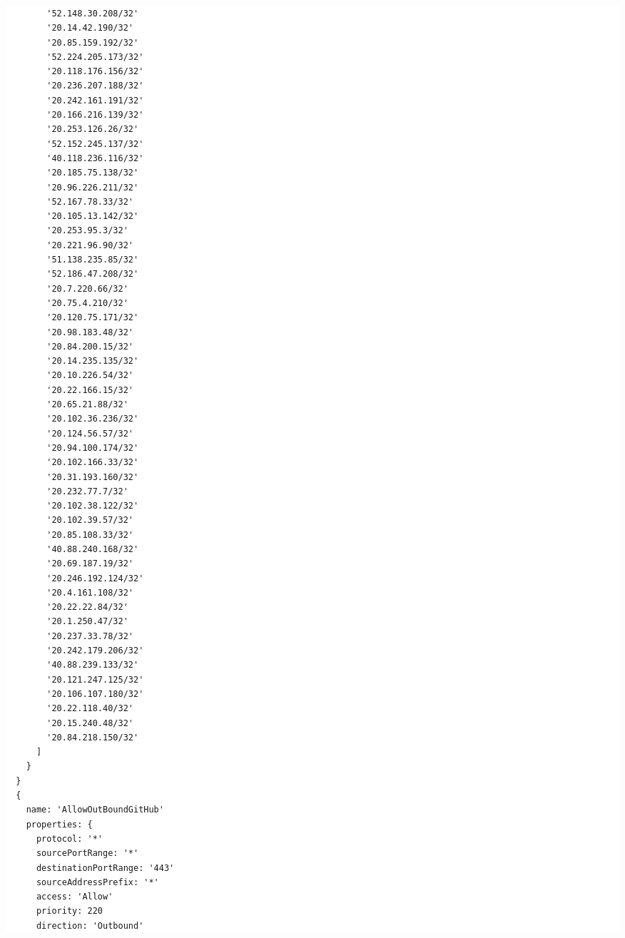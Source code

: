             '52.148.30.208/32'
            '20.14.42.190/32'
            '20.85.159.192/32'
            '52.224.205.173/32'
            '20.118.176.156/32'
            '20.236.207.188/32'
            '20.242.161.191/32'
            '20.166.216.139/32'
            '20.253.126.26/32'
            '52.152.245.137/32'
            '40.118.236.116/32'
            '20.185.75.138/32'
            '20.96.226.211/32'
            '52.167.78.33/32'
            '20.105.13.142/32'
            '20.253.95.3/32'
            '20.221.96.90/32'
            '51.138.235.85/32'
            '52.186.47.208/32'
            '20.7.220.66/32'
            '20.75.4.210/32'
            '20.120.75.171/32'
            '20.98.183.48/32'
            '20.84.200.15/32'
            '20.14.235.135/32'
            '20.10.226.54/32'
            '20.22.166.15/32'
            '20.65.21.88/32'
            '20.102.36.236/32'
            '20.124.56.57/32'
            '20.94.100.174/32'
            '20.102.166.33/32'
            '20.31.193.160/32'
            '20.232.77.7/32'
            '20.102.38.122/32'
            '20.102.39.57/32'
            '20.85.108.33/32'
            '40.88.240.168/32'
            '20.69.187.19/32'
            '20.246.192.124/32'
            '20.4.161.108/32'
            '20.22.22.84/32'
            '20.1.250.47/32'
            '20.237.33.78/32'
            '20.242.179.206/32'
            '40.88.239.133/32'
            '20.121.247.125/32'
            '20.106.107.180/32'
            '20.22.118.40/32'
            '20.15.240.48/32'
            '20.84.218.150/32'
          ]
        }
      }
      {
        name: 'AllowOutBoundGitHub'
        properties: {
          protocol: '*'
          sourcePortRange: '*'
          destinationPortRange: '443'
          sourceAddressPrefix: '*'
          access: 'Allow'
          priority: 220
          direction: 'Outbound'